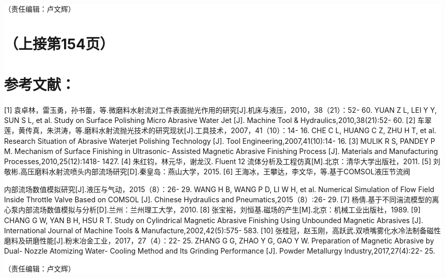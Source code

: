 （责任编辑：卢文辉）

# （上接第154页）

# 参考文献：

[1] 袁卓林，雷玉勇，孙书蕾，等.微磨料水射流对工件表面抛光作用的研究[J].机床与液压，2010，38（21）：52- 60. YUAN Z L, LEI Y Y, SUN S L, et al. Study on Surface Polishing Micro Abrasive Water Jet [J]. Machine Tool & Hydraulics,2010,38(21):52- 60. [2] 车翠莲，黄传真，朱洪涛，等.磨料水射流抛光技术的研究现状[J].工具技术，2007，41（10）：14- 16. CHE C L, HUANG C Z, ZHU H T, et al. Research Situation of Abrasive Waterjet Polishing Technology [J]. Tool Engineering,2007,41(10):14- 16. [3] MULIK R S, PANDEY P M. Mechanism of Surface Finishing in Ultrasonic- Assisted Magnetic Abrasive Finishing Process [J]. Materials and Manufacturing Processes,2010,25(12):1418- 1427. [4] 朱红钧，林元华，谢龙汉. Fluent 12 流体分析及工程仿真[M].北京：清华大学出版社，2011. [5] 刘敬彬.高压磨料水射流喷头内部流场研究[D].秦皇岛：燕山大学，2015. [6] 王海冰，王攀达，李文华，等.基于COMSOL液压节流阀

内部流场数值模拟研究[J].液压与气动，2015（8）：26- 29. WANG H B, WANG P D, LI W H, et al. Numerical Simulation of Flow Field Inside Throttle Valve Based on COMSOL [J]. Chinese Hydraulics and Pneumatics,2015（8）:26- 29. [7] 杨倩.基于不同湍流模型的离心泵内部流场数值模拟与分析[D].兰州：兰州理工大学，2010. [8] 张宝裕，刘恒基.磁场的产生[M].北京：机械工业出版社，1989. [9] CHANG G W, YAN B H, HSU R T. Study on Cylindrical Magnetic Abrasive Finishing Using Unbounded Magnetic Abrasives [J]. International Journal of Machine Tools & Manufacture,2002,42(5):575- 583. [10] 张桂冠，赵玉刚，高跃武.双喷嘴雾化水冷法制备磁性磨料及研磨性能[J].粉末冶金工业，2017，27（4）：22- 25. ZHANG G G, ZHAO Y G, GAO Y W. Preparation of Magnetic Abrasive by Dual- Nozzle Atomizing Water- Cooling Method and Its Grinding Performance [J]. Powder Metallurgy Industry,2017,27(4):22- 25.

（责任编辑：卢文辉）